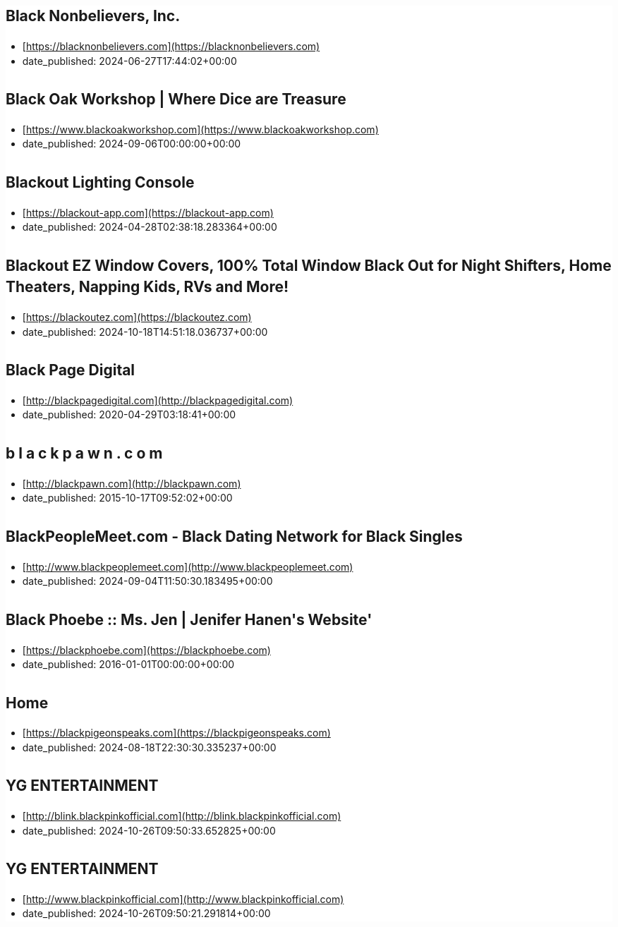  ## Black Nonbelievers, Inc.
 - [https://blacknonbelievers.com](https://blacknonbelievers.com)
 - date_published: 2024-06-27T17:44:02+00:00

 ## Black Oak Workshop | Where Dice are Treasure
 - [https://www.blackoakworkshop.com](https://www.blackoakworkshop.com)
 - date_published: 2024-09-06T00:00:00+00:00

 ## Blackout Lighting Console
 - [https://blackout-app.com](https://blackout-app.com)
 - date_published: 2024-04-28T02:38:18.283364+00:00

 ## Blackout EZ Window Covers, 100% Total Window Black Out for Night Shifters, Home Theaters, Napping Kids, RVs and More!
 - [https://blackoutez.com](https://blackoutez.com)
 - date_published: 2024-10-18T14:51:18.036737+00:00

 ## Black Page Digital
 - [http://blackpagedigital.com](http://blackpagedigital.com)
 - date_published: 2020-04-29T03:18:41+00:00

 ## b l a c k p a w n . c o m
 - [http://blackpawn.com](http://blackpawn.com)
 - date_published: 2015-10-17T09:52:02+00:00

 ## BlackPeopleMeet.com - Black Dating Network for Black Singles
 - [http://www.blackpeoplemeet.com](http://www.blackpeoplemeet.com)
 - date_published: 2024-09-04T11:50:30.183495+00:00

 ## Black Phoebe :: Ms. Jen | Jenifer Hanen's Website'
 - [https://blackphoebe.com](https://blackphoebe.com)
 - date_published: 2016-01-01T00:00:00+00:00

 ## Home
 - [https://blackpigeonspeaks.com](https://blackpigeonspeaks.com)
 - date_published: 2024-08-18T22:30:30.335237+00:00

 ## YG ENTERTAINMENT
 - [http://blink.blackpinkofficial.com](http://blink.blackpinkofficial.com)
 - date_published: 2024-10-26T09:50:33.652825+00:00

 ## YG ENTERTAINMENT
 - [http://www.blackpinkofficial.com](http://www.blackpinkofficial.com)
 - date_published: 2024-10-26T09:50:21.291814+00:00
